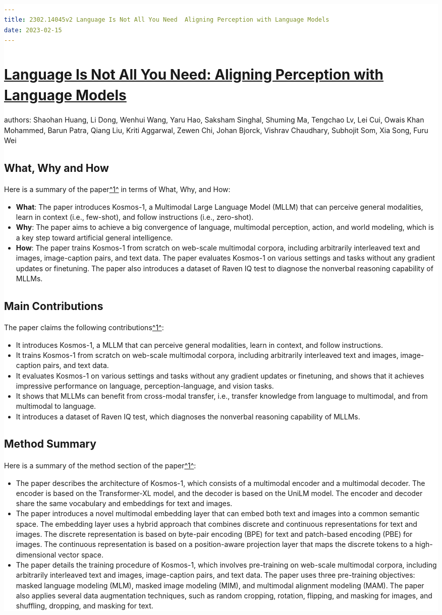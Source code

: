 ```yaml
---
title: 2302.14045v2 Language Is Not All You Need  Aligning Perception with Language Models
date: 2023-02-15
---
```


# [Language Is Not All You Need: Aligning Perception with Language Models](http://arxiv.org/abs/2302.14045v2)

authors: Shaohan Huang, Li Dong, Wenhui Wang, Yaru Hao, Saksham Singhal, Shuming Ma, Tengchao Lv, Lei Cui, Owais Khan Mohammed, Barun Patra, Qiang Liu, Kriti Aggarwal, Zewen Chi, Johan Bjorck, Vishrav Chaudhary, Subhojit Som, Xia Song, Furu Wei


## What, Why and How

[1]: https://arxiv.org/abs/2302.14045 "[2302.14045] Language Is Not All You Need: Aligning Perception with ..."
[2]: https://arxiv.org/pdf/2302.14045v2 "Language Is Not All You Need: Aligning Perception with ... - arXiv.org"
[3]: http://arxiv-export3.library.cornell.edu/abs/2302.14045v2 "[2302.14045v2] Language Is Not All You Need: Aligning Perception with ..."

Here is a summary of the paper[^1^][1] in terms of What, Why, and How:

- **What**: The paper introduces Kosmos-1, a Multimodal Large Language Model (MLLM) that can perceive general modalities, learn in context (i.e., few-shot), and follow instructions (i.e., zero-shot).
- **Why**: The paper aims to achieve a big convergence of language, multimodal perception, action, and world modeling, which is a key step toward artificial general intelligence.
- **How**: The paper trains Kosmos-1 from scratch on web-scale multimodal corpora, including arbitrarily interleaved text and images, image-caption pairs, and text data. The paper evaluates Kosmos-1 on various settings and tasks without any gradient updates or finetuning. The paper also introduces a dataset of Raven IQ test to diagnose the nonverbal reasoning capability of MLLMs.

## Main Contributions

[1]: https://arxiv.org/pdf/2302.14045v2 "Language Is Not All You Need: Aligning Perception with ... - arXiv.org"
[2]: https://arxiv.org/abs/2302.14045 "[2302.14045] Language Is Not All You Need: Aligning Perception with ..."
[3]: http://arxiv-export3.library.cornell.edu/abs/2302.14045v2 "[2302.14045v2] Language Is Not All You Need: Aligning Perception with ..."

The paper claims the following contributions[^1^][1]:

- It introduces Kosmos-1, a MLLM that can perceive general modalities, learn in context, and follow instructions.
- It trains Kosmos-1 from scratch on web-scale multimodal corpora, including arbitrarily interleaved text and images, image-caption pairs, and text data.
- It evaluates Kosmos-1 on various settings and tasks without any gradient updates or finetuning, and shows that it achieves impressive performance on language, perception-language, and vision tasks.
- It shows that MLLMs can benefit from cross-modal transfer, i.e., transfer knowledge from language to multimodal, and from multimodal to language.
- It introduces a dataset of Raven IQ test, which diagnoses the nonverbal reasoning capability of MLLMs.

## Method Summary

[1]: https://arxiv.org/pdf/2302.14045v2 "Language Is Not All You Need: Aligning Perception with ... - arXiv.org"
[2]: https://arxiv.org/abs/2302.14045 "[2302.14045] Language Is Not All You Need: Aligning Perception with ..."
[3]: http://arxiv-export3.library.cornell.edu/abs/2302.14045v2 "[2302.14045v2] Language Is Not All You Need: Aligning Perception with ..."

Here is a summary of the method section of the paper[^1^][1]:

- The paper describes the architecture of Kosmos-1, which consists of a multimodal encoder and a multimodal decoder. The encoder is based on the Transformer-XL model, and the decoder is based on the UniLM model. The encoder and decoder share the same vocabulary and embeddings for text and images.
- The paper introduces a novel multimodal embedding layer that can embed both text and images into a common semantic space. The embedding layer uses a hybrid approach that combines discrete and continuous representations for text and images. The discrete representation is based on byte-pair encoding (BPE) for text and patch-based encoding (PBE) for images. The continuous representation is based on a position-aware projection layer that maps the discrete tokens to a high-dimensional vector space.
- The paper details the training procedure of Kosmos-1, which involves pre-training on web-scale multimodal corpora, including arbitrarily interleaved text and images, image-caption pairs, and text data. The paper uses three pre-training objectives: masked language modeling (MLM), masked image modeling (MIM), and multimodal alignment modeling (MAM). The paper also applies several data augmentation techniques, such as random cropping, rotation, flipping, and masking for images, and shuffling, dropping, and masking for text.